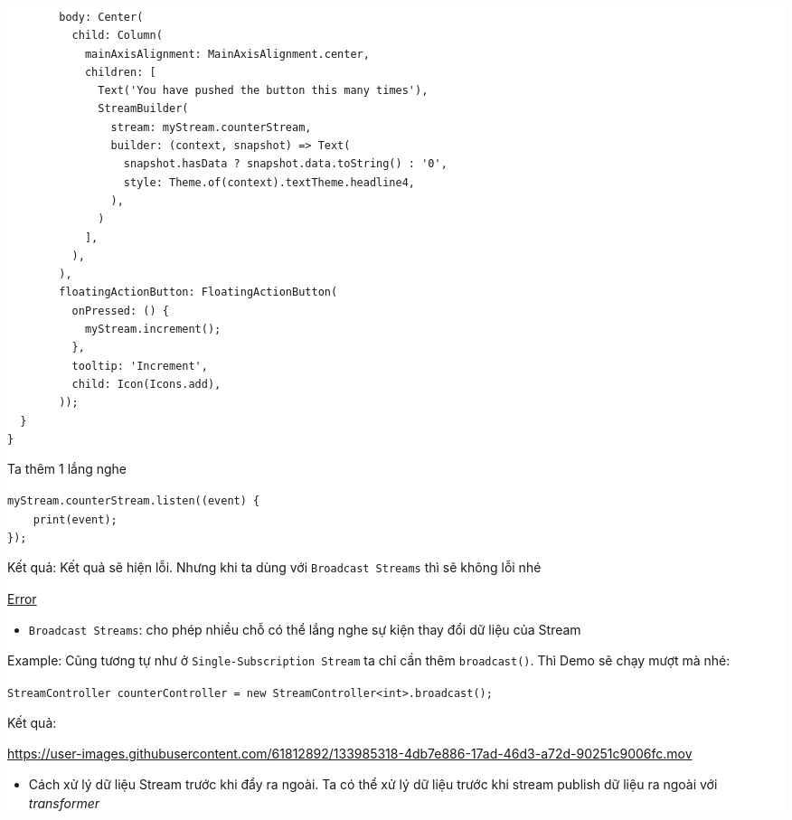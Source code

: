 ```
        body: Center(
          child: Column(
            mainAxisAlignment: MainAxisAlignment.center,
            children: [
              Text('You have pushed the button this many times'),
              StreamBuilder(
                stream: myStream.counterStream,
                builder: (context, snapshot) => Text(
                  snapshot.hasData ? snapshot.data.toString() : '0',
                  style: Theme.of(context).textTheme.headline4,
                ),
              )
            ],
          ),
        ),
        floatingActionButton: FloatingActionButton(
          onPressed: () {
            myStream.increment();
          },
          tooltip: 'Increment',
          child: Icon(Icons.add),
        ));
  }
}
```

Ta thêm 1 lắng nghe

```
myStream.counterStream.listen((event) {
    print(event);
});
```


Kết quả: Kết quả sẽ hiện lỗi. Nhưng khi ta dùng với `Broadcast Streams` thì sẽ không lỗi nhé

[Error](https://images.viblo.asia/d5f7f8b6-1e89-4a18-a5b1-35e1f45e1874.png)


- `Broadcast Streams`: cho phép nhiều chỗ có thể lắng nghe sự kiện thay đổi dữ liệu của Stream

Example: Cũng tương tự như ở `Single-Subscription Stream` ta chỉ cần thêm `broadcast()`. Thì Demo sẽ chạy mượt mà nhé:

```
StreamController counterController = new StreamController<int>.broadcast();
```

Kết quả:

https://user-images.githubusercontent.com/61812892/133985318-4db7e886-17ad-46d3-a72d-90251c9006fc.mov

- Cách xử lý dữ liệu Stream trước khi đẩy ra ngoài. Ta có thể xử lý dữ liệu trước khi stream publish dữ liệu ra ngoài với *transformer*
